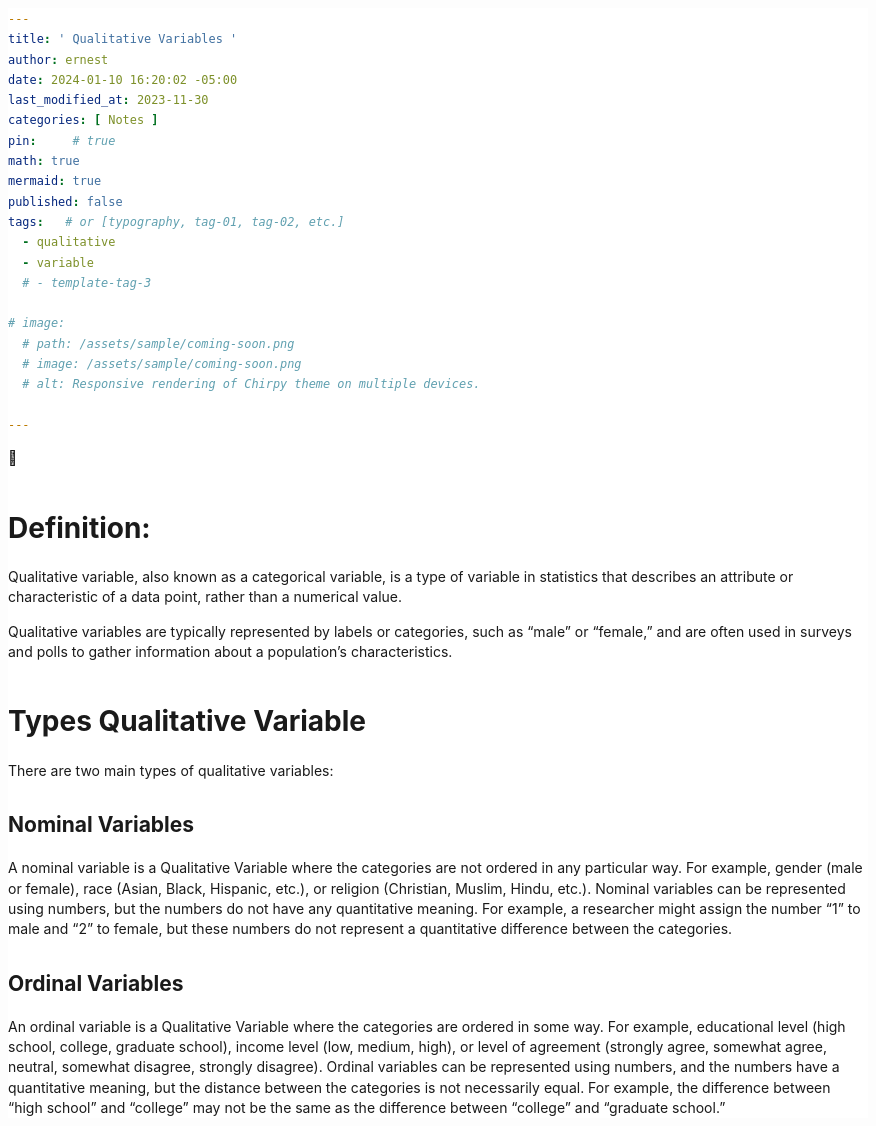 ```yaml
---
title: ' Qualitative Variables '
author: ernest
date: 2024-01-10 16:20:02 -05:00
last_modified_at: 2023-11-30
categories: [ Notes ]
pin:     # true
math: true
mermaid: true
published: false
tags:   # or [typography, tag-01, tag-02, etc.]
  - qualitative
  - variable
  # - template-tag-3

# image: 
  # path: /assets/sample/coming-soon.png
  # image: /assets/sample/coming-soon.png
  # alt: Responsive rendering of Chirpy theme on multiple devices.

---
```


🔴 




# Definition:

Qualitative variable, also known as a categorical variable, is a type of variable in statistics that describes an attribute or characteristic of a data point, rather than a numerical value.

Qualitative variables are typically represented by labels or categories, such as “male” or “female,” and are often used in surveys and polls to gather information about a population’s characteristics.

# Types Qualitative Variable
There are two main types of qualitative variables:

## Nominal Variables
A nominal variable is a Qualitative Variable where the categories are not ordered in any particular way. For example, gender (male or female), race (Asian, Black, Hispanic, etc.), or religion (Christian, Muslim, Hindu, etc.). Nominal variables can be represented using numbers, but the numbers do not have any quantitative meaning. For example, a researcher might assign the number “1” to male and “2” to female, but these numbers do not represent a quantitative difference between the categories.

## Ordinal Variables
An ordinal variable is a Qualitative Variable where the categories are ordered in some way. For example, educational level (high school, college, graduate school), income level (low, medium, high), or level of agreement (strongly agree, somewhat agree, neutral, somewhat disagree, strongly disagree). Ordinal variables can be represented using numbers, and the numbers have a quantitative meaning, but the distance between the categories is not necessarily equal. For example, the difference between “high school” and “college” may not be the same as the difference between “college” and “graduate school.”
